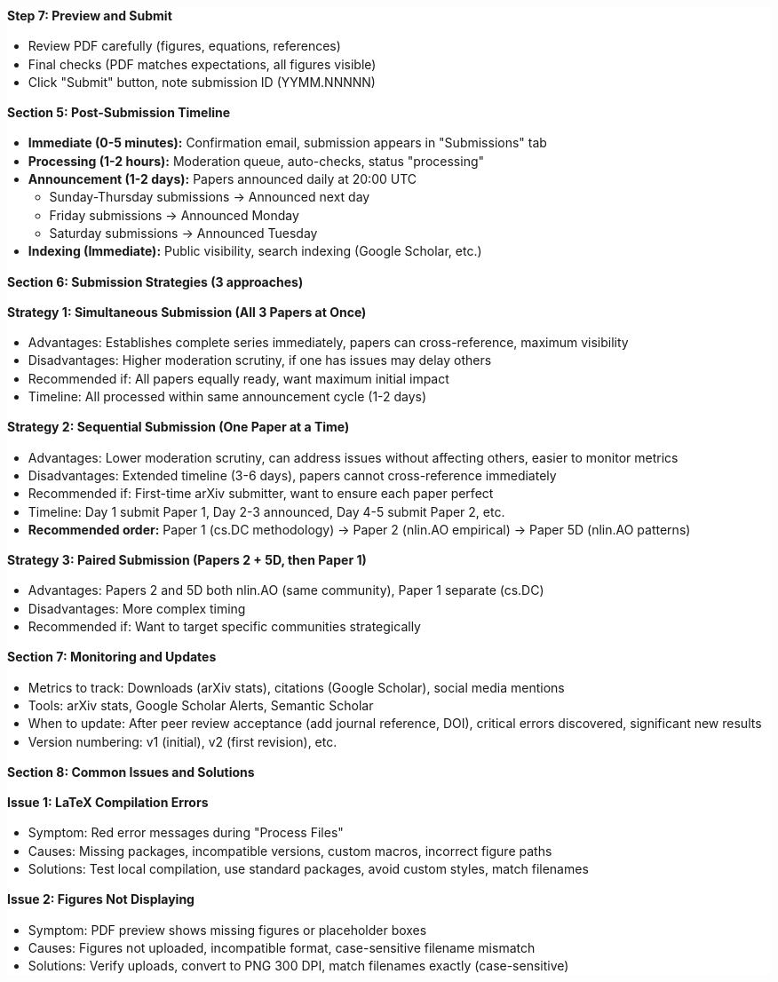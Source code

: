**Step 7: Preview and Submit**
- Review PDF carefully (figures, equations, references)
- Final checks (PDF matches expectations, all figures visible)
- Click "Submit" button, note submission ID (YYMM.NNNNN)

**Section 5: Post-Submission Timeline**
- **Immediate (0-5 minutes):** Confirmation email, submission appears in "Submissions" tab
- **Processing (1-2 hours):** Moderation queue, auto-checks, status "processing"
- **Announcement (1-2 days):** Papers announced daily at 20:00 UTC
  - Sunday-Thursday submissions → Announced next day
  - Friday submissions → Announced Monday
  - Saturday submissions → Announced Tuesday
- **Indexing (Immediate):** Public visibility, search indexing (Google Scholar, etc.)

**Section 6: Submission Strategies (3 approaches)**

**Strategy 1: Simultaneous Submission (All 3 Papers at Once)**
- Advantages: Establishes complete series immediately, papers can cross-reference, maximum visibility
- Disadvantages: Higher moderation scrutiny, if one has issues may delay others
- Recommended if: All papers equally ready, want maximum initial impact
- Timeline: All processed within same announcement cycle (1-2 days)

**Strategy 2: Sequential Submission (One Paper at a Time)**
- Advantages: Lower moderation scrutiny, can address issues without affecting others, easier to monitor metrics
- Disadvantages: Extended timeline (3-6 days), papers cannot cross-reference immediately
- Recommended if: First-time arXiv submitter, want to ensure each paper perfect
- Timeline: Day 1 submit Paper 1, Day 2-3 announced, Day 4-5 submit Paper 2, etc.
- **Recommended order:** Paper 1 (cs.DC methodology) → Paper 2 (nlin.AO empirical) → Paper 5D (nlin.AO patterns)

**Strategy 3: Paired Submission (Papers 2 + 5D, then Paper 1)**
- Advantages: Papers 2 and 5D both nlin.AO (same community), Paper 1 separate (cs.DC)
- Disadvantages: More complex timing
- Recommended if: Want to target specific communities strategically

**Section 7: Monitoring and Updates**
- Metrics to track: Downloads (arXiv stats), citations (Google Scholar), social media mentions
- Tools: arXiv stats, Google Scholar Alerts, Semantic Scholar
- When to update: After peer review acceptance (add journal reference, DOI), critical errors discovered, significant new results
- Version numbering: v1 (initial), v2 (first revision), etc.

**Section 8: Common Issues and Solutions**

**Issue 1: LaTeX Compilation Errors**
- Symptom: Red error messages during "Process Files"
- Causes: Missing packages, incompatible versions, custom macros, incorrect figure paths
- Solutions: Test local compilation, use standard packages, avoid custom styles, match filenames

**Issue 2: Figures Not Displaying**
- Symptom: PDF preview shows missing figures or placeholder boxes
- Causes: Figures not uploaded, incompatible format, case-sensitive filename mismatch
- Solutions: Verify uploads, convert to PNG 300 DPI, match filenames exactly (case-sensitive)
